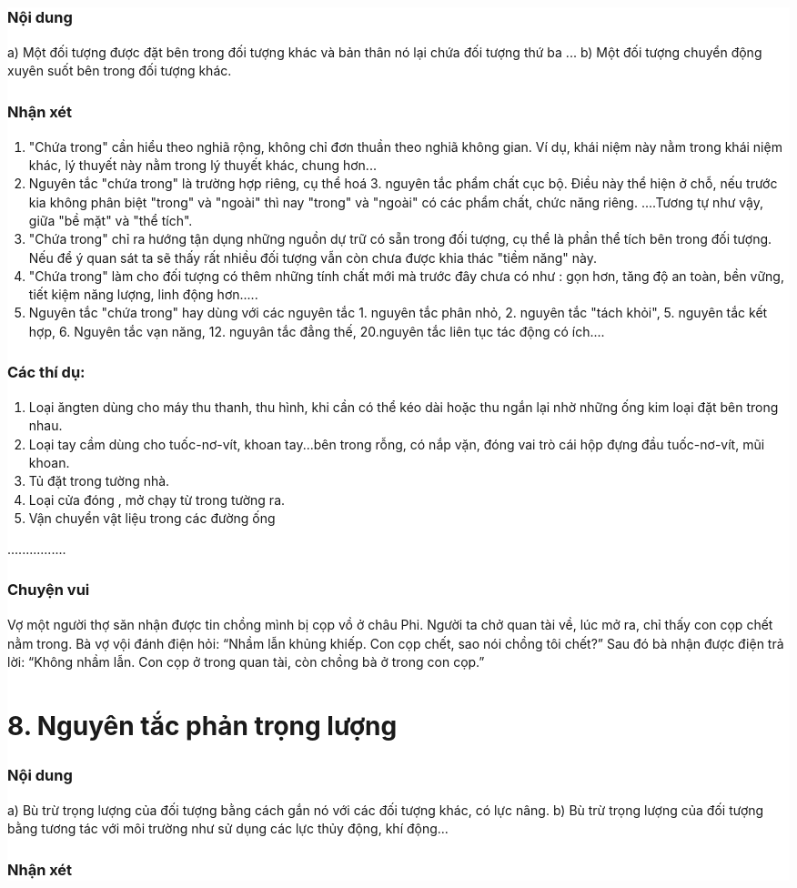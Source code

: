 ### Nội dung

a) Một đối tượng được đặt bên trong đối tượng khác và bản thân nó lại chứa đối tượng thứ ba ...
b) Một đối tượng chuyển động xuyên suốt bên trong đối tượng khác.

### Nhận xét

1. "Chứa trong" cần hiểu theo nghiã rộng, không chỉ đơn thuần theo nghiã không gian. Ví dụ, khái niệm này nằm trong khái niệm khác, lý thuyết này nằm trong lý thuyết khác, chung hơn...
2. Nguyên tắc "chứa trong" là trường hợp riêng, cụ thể hoá 3. nguyên tắc phẩm chất cục bộ. Điều này thể hiện ở chỗ, nếu trước kia không phân biệt "trong" và "ngoài" thì nay "trong" và "ngoài" có các phẩm chất, chức năng riêng. ....Tương tự như vậy, giữa "bề mặt" và "thể tích".
3. "Chứa trong" chỉ ra hướng tận dụng những nguồn dự trữ có sẵn trong đối tượng, cụ thể là phần thể tích bên trong đối tượng. Nếu để ý quan sát ta sẽ thấy rất nhiều đối tượng vẫn còn chưa được khia thác "tiềm năng" này.
4. "Chứa trong" làm cho đối tượng có thêm những tính chất mới mà trước đây chưa có như : gọn hơn, tăng độ an toàn, bền vững, tiết kiệm năng lượng, linh động hơn.....
5. Nguyên tắc "chứa trong" hay dùng với các nguyên tắc 1. nguyên tắc phân nhỏ, 2. nguyên tắc "tách khỏi", 5. nguyên tắc kết hợp, 6. Nguyên tắc vạn năng, 12. nguyân tắc đẳng thế, 20.nguyên tắc liên tục tác động có ích....

### Các thí dụ:

1. Loại ăngten dùng cho máy thu thanh, thu hình, khi cần có thể kéo dài hoặc thu ngắn lại nhờ những ống kim loại đặt bên trong nhau.
2. Loại tay cầm dùng cho tuốc-nơ-vít, khoan tay...bên trong rỗng, có nắp vặn, đóng vai trò cái hộp đựng đầu tuốc-nơ-vít, mũi khoan.
3. Tủ đặt trong tường nhà.
4. Loại cửa đóng , mở chạy từ trong tường ra.
5. Vận chuyển vật liệu trong các đường ống

................

### Chuyện vui

Vợ một người thợ săn nhận được tin chồng mình bị cọp vồ ở châu Phi. Người ta chở quan tài về, lúc mở ra, chỉ thấy con cọp chết nằm trong. Bà vợ vội đánh điện hỏi:
“Nhầm lẫn khủng khiếp. Con cọp chết, sao nói chồng tôi chết?”
Sau đó bà nhận được điện trả lời:
“Không nhầm lẫn. Con cọp ở trong quan tài, còn chồng bà ở trong con cọp.”


# 8. Nguyên tắc phản trọng lượng

### Nội dung

a) Bù trừ trọng lượng của đối tượng bằng cách gắn nó với các đối tượng khác, có lực nâng.
b) Bù trừ trọng lượng của đối tượng bằng tương tác với môi trường như sử dụng các lực thủy động, khí động...

### Nhận xét
